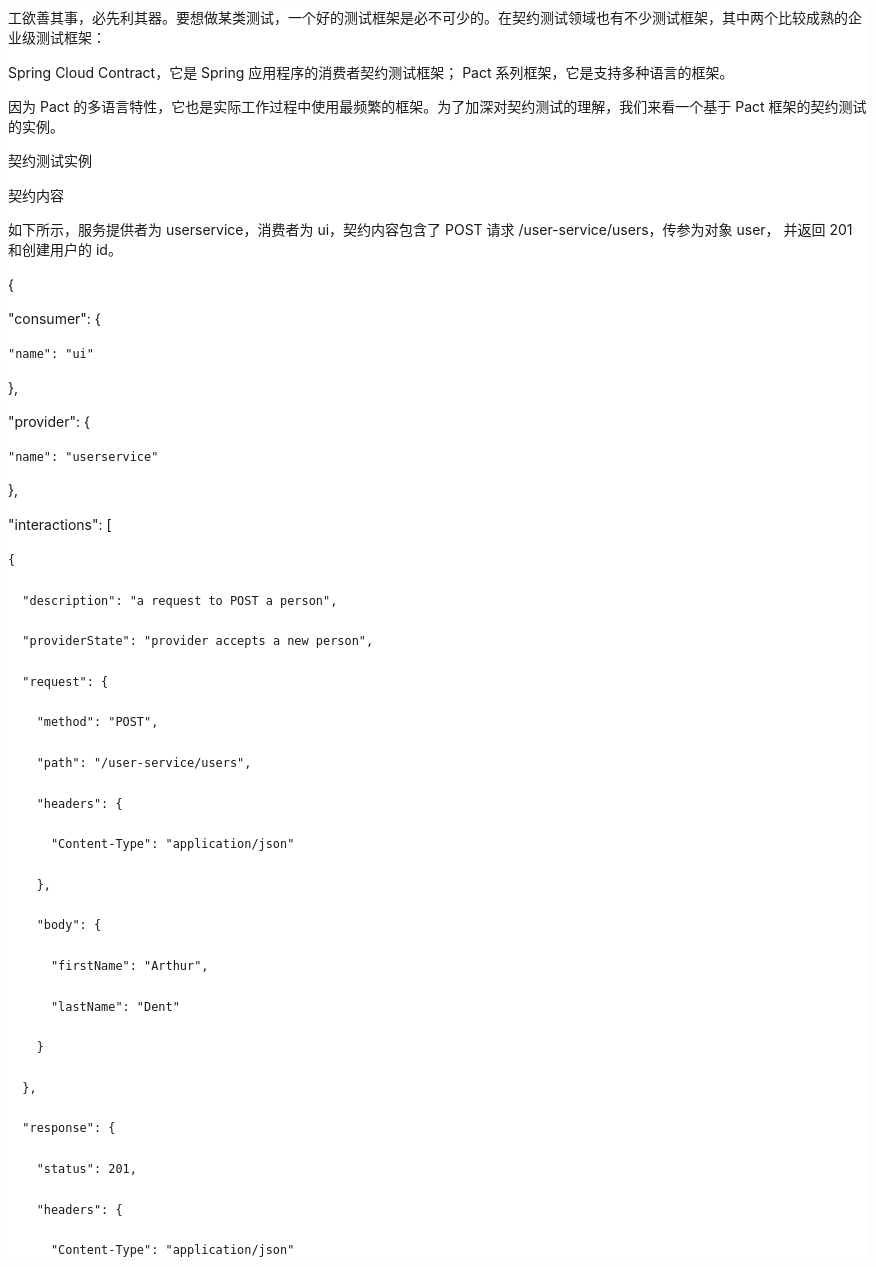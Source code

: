 工欲善其事，必先利其器。要想做某类测试，一个好的测试框架是必不可少的。在契约测试领域也有不少测试框架，其中两个比较成熟的企业级测试框架：


Spring Cloud Contract，它是 Spring 应用程序的消费者契约测试框架；
Pact 系列框架，它是支持多种语言的框架。


因为 Pact 的多语言特性，它也是实际工作过程中使用最频繁的框架。为了加深对契约测试的理解，我们来看一个基于 Pact 框架的契约测试的实例。

契约测试实例

契约内容

如下所示，服务提供者为 userservice，消费者为 ui，契约内容包含了 POST 请求 /user-service/users，传参为对象 user， 并返回 201 和创建用户的 id。

{ 

  "consumer": { 

    "name": "ui" 

  }, 

  "provider": { 

    "name": "userservice" 

  }, 

  "interactions": [ 

    { 

      "description": "a request to POST a person", 

      "providerState": "provider accepts a new person", 

      "request": { 

        "method": "POST", 

        "path": "/user-service/users", 

        "headers": { 

          "Content-Type": "application/json" 

        }, 

        "body": { 

          "firstName": "Arthur", 

          "lastName": "Dent" 

        } 

      }, 

      "response": { 

        "status": 201, 

        "headers": { 

          "Content-Type": "application/json" 
